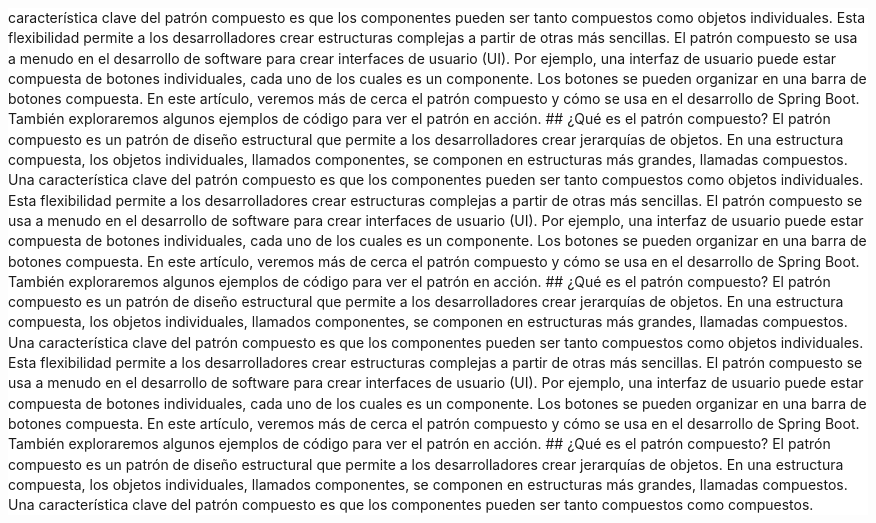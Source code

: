 característica clave del patrón compuesto es que los componentes pueden ser tanto compuestos como objetos individuales. Esta flexibilidad permite a los desarrolladores crear estructuras complejas a partir de otras más sencillas. El patrón compuesto se usa a menudo en el desarrollo de software para crear interfaces de usuario (UI). Por ejemplo, una interfaz de usuario puede estar compuesta de botones individuales, cada uno de los cuales es un componente. Los botones se pueden organizar en una barra de botones compuesta. En este artículo, veremos más de cerca el patrón compuesto y cómo se usa en el desarrollo de Spring Boot. También exploraremos algunos ejemplos de código para ver el patrón en acción. ## ¿Qué es el patrón compuesto? El patrón compuesto es un patrón de diseño estructural que permite a los desarrolladores crear jerarquías de objetos. En una estructura compuesta, los objetos individuales, llamados componentes, se componen en estructuras más grandes, llamadas compuestos. Una característica clave del patrón compuesto es que los componentes pueden ser tanto compuestos como objetos individuales. Esta flexibilidad permite a los desarrolladores crear estructuras complejas a partir de otras más sencillas. El patrón compuesto se usa a menudo en el desarrollo de software para crear interfaces de usuario (UI). Por ejemplo, una interfaz de usuario puede estar compuesta de botones individuales, cada uno de los cuales es un componente. Los botones se pueden organizar en una barra de botones compuesta. En este artículo, veremos más de cerca el patrón compuesto y cómo se usa en el desarrollo de Spring Boot. También exploraremos algunos ejemplos de código para ver el patrón en acción. ## ¿Qué es el patrón compuesto? El patrón compuesto es un patrón de diseño estructural que permite a los desarrolladores crear jerarquías de objetos. En una estructura compuesta, los objetos individuales, llamados componentes, se componen en estructuras más grandes, llamadas compuestos. Una característica clave del patrón compuesto es que los componentes pueden ser tanto compuestos como objetos individuales. Esta flexibilidad permite a los desarrolladores crear estructuras complejas a partir de otras más sencillas. El patrón compuesto se usa a menudo en el desarrollo de software para crear interfaces de usuario (UI). Por ejemplo, una interfaz de usuario puede estar compuesta de botones individuales, cada uno de los cuales es un componente. Los botones se pueden organizar en una barra de botones compuesta. En este artículo, veremos más de cerca el patrón compuesto y cómo se usa en el desarrollo de Spring Boot. También exploraremos algunos ejemplos de código para ver el patrón en acción. ## ¿Qué es el patrón compuesto? El patrón compuesto es un patrón de diseño estructural que permite a los desarrolladores crear jerarquías de objetos. En una estructura compuesta, los objetos individuales, llamados componentes, se componen en estructuras más grandes, llamadas compuestos. Una característica clave del patrón compuesto es que los componentes pueden ser tanto compuestos como compuestos.
